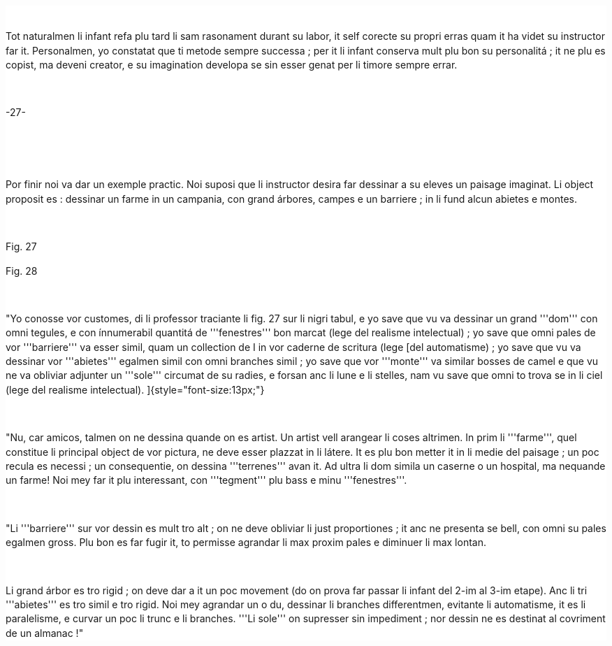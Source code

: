  

Tot naturalmen li infant refa plu tard li sam rasonament durant su
labor, it self corecte su propri erras quam it ha videt su instructor
far it. Personalmen, yo constatat que ti metode sempre successa ; per it
li infant conserva mult plu bon su personalitá ; it ne plu es copist, ma
deveni creator, e su imagination developa se sin esser genat per li
timore sempre errar. 

 

-27-

 

 

Por finir noi va dar un exemple practic. Noi suposi que li instructor
desira far dessinar a su eleves un paisage imaginat. Li object proposit
es : dessinar un farme in un campania, con grand árbores, campes e un
barriere ; in li fund alcun abietes e montes. 

 

Fig. 27 

Fig. 28 

 

\"Yo conosse vor customes, di li professor traciante li fig. 27 sur li
nigri tabul, e yo save que vu va dessinar un grand \'\'\'dom\'\'\' con
omni tegules, e con ínnumerabil quantitá de \'\'\'fenestres\'\'\' bon
marcat (lege del realisme intelectual) ; yo save que omni pales de vor
\'\'\'barriere\'\'\' va esser simil, quam un collection de I in vor
caderne de scritura (lege [del automatisme) ; yo save que vu va dessinar
vor \'\'\'abietes\'\'\' egalmen simil con omni branches simil ; yo save
que vor \'\'\'monte\'\'\' va similar bosses de camel e que vu ne va
obliviar adjunter un \'\'\'sole\'\'\' circumat de su radies, e forsan
anc li lune e li stelles, nam vu save que omni to trova se in li ciel
(lege del realisme intelectual). ]{style="font-size:13px;"}

 

\"Nu, car amicos, talmen on ne dessina quande on es artist. Un artist
vell arangear li coses altrimen. In prim li \'\'\'farme\'\'\', quel
constitue li principal object de vor pictura, ne deve esser plazzat in
li látere. It es plu bon metter it in li medie del paisage ; un poc
recula es necessi ; un consequentie, on dessina \'\'\'terrenes\'\'\'
avan it. Ad ultra li dom simila un caserne o un hospital, ma nequande un
farme! Noi mey far it plu interessant, con \'\'\'tegment\'\'\' plu bass
e minu \'\'\'fenestres\'\'\'. 

 

\"Li \'\'\'barriere\'\'\' sur vor dessin es mult tro alt ; on ne deve
obliviar li just proportiones ; it anc ne presenta se bell, con omni su
pales egalmen gross. Plu bon es far fugir it, to permisse agrandar li
max proxim pales e diminuer li max lontan. 

 

Li grand árbor es tro rigid ; on deve dar a it un poc movement (do on
prova far passar li infant del 2-im al 3-im etape). Anc li tri
\'\'\'abietes\'\'\' es tro simil e tro rigid. Noi mey agrandar un o du,
dessinar li branches differentmen, evitante li automatisme, it es li
paralelisme, e curvar un poc li trunc e li branches. \'\'\'Li sole\'\'\'
on supresser sin impediment ; nor dessin ne es destinat al covriment de
un almanac !\" 
